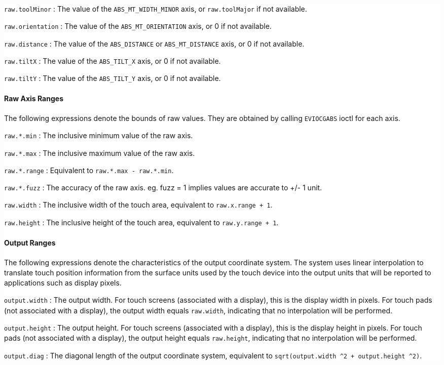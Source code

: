 `raw.toolMinor`
:   The value of the `ABS_MT_WIDTH_MINOR` axis, or `raw.toolMajor` if not available.

`raw.orientation`
:   The value of the `ABS_MT_ORIENTATION` axis, or 0 if not available.

`raw.distance`
:   The value of the `ABS_DISTANCE` or `ABS_MT_DISTANCE` axis, or 0 if not available.

`raw.tiltX`
:   The value of the `ABS_TILT_X` axis, or 0 if not available.

`raw.tiltY`
:   The value of the `ABS_TILT_Y` axis, or 0 if not available.

#### Raw Axis Ranges ####

The following expressions denote the bounds of raw values.  They are obtained
by calling `EVIOCGABS` ioctl for each axis.

`raw.*.min`
:   The inclusive minimum value of the raw axis.

`raw.*.max`
:   The inclusive maximum value of the raw axis.

`raw.*.range`
:   Equivalent to `raw.*.max - raw.*.min`.

`raw.*.fuzz`
:   The accuracy of the raw axis.  eg. fuzz = 1 implies values are accurate to +/- 1 unit.

`raw.width`
:   The inclusive width of the touch area, equivalent to `raw.x.range + 1`.

`raw.height`
:   The inclusive height of the touch area, equivalent to `raw.y.range + 1`.

#### Output Ranges ####

The following expressions denote the characteristics of the output coordinate system.
The system uses linear interpolation to translate touch position information from
the surface units used by the touch device into the output units that will
be reported to applications such as display pixels.

`output.width`
:   The output width.  For touch screens (associated with a display), this
    is the display width in pixels.  For touch pads (not associated with a display),
    the output width equals `raw.width`, indicating that no interpolation will
    be performed.

`output.height`
:   The output height.  For touch screens (associated with a display), this
    is the display height in pixels.  For touch pads (not associated with a display),
    the output height equals `raw.height`, indicating that no interpolation will
    be performed.

`output.diag`
:   The diagonal length of the output coordinate system, equivalent to
    `sqrt(output.width ^2 + output.height ^2)`.
